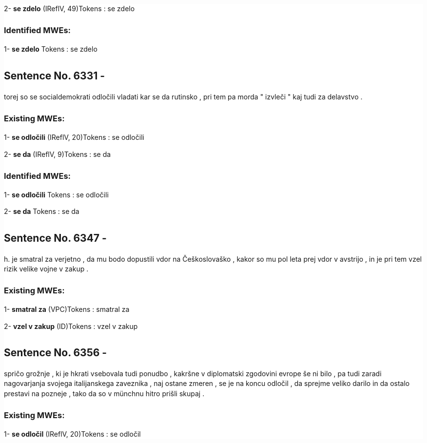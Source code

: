 2- **se zdelo** (IReflV, 49)Tokens : 
se
zdelo

### Identified MWEs: 
1- **se zdelo** Tokens : 
se
zdelo

## Sentence No. 6331 - 
torej so se socialdemokrati odločili vladati kar se da rutinsko , pri tem pa morda " izvleči " kaj tudi za delavstvo . 
### Existing MWEs: 
1- **se odločili** (IReflV, 20)Tokens : 
se
odločili

2- **se da** (IReflV, 9)Tokens : 
se
da

### Identified MWEs: 
1- **se odločili** Tokens : 
se
odločili

2- **se da** Tokens : 
se
da

## Sentence No. 6347 - 
h. je smatral za verjetno , da mu bodo dopustili vdor na Češkoslovaško , kakor so mu pol leta prej vdor v avstrijo , in je pri tem vzel rizik velike vojne v zakup . 
### Existing MWEs: 
1- **smatral za** (VPC)Tokens : 
smatral
za

2- **vzel v zakup** (ID)Tokens : 
vzel
v
zakup

## Sentence No. 6356 - 
spričo grožnje , ki je hkrati vsebovala tudi ponudbo , kakršne v diplomatski zgodovini evrope še ni bilo , pa tudi zaradi nagovarjanja svojega italijanskega zaveznika , naj ostane zmeren , se je na koncu odločil , da sprejme veliko darilo in da ostalo prestavi na pozneje , tako da so v münchnu hitro prišli skupaj . 
### Existing MWEs: 
1- **se odločil** (IReflV, 20)Tokens : 
se
odločil
